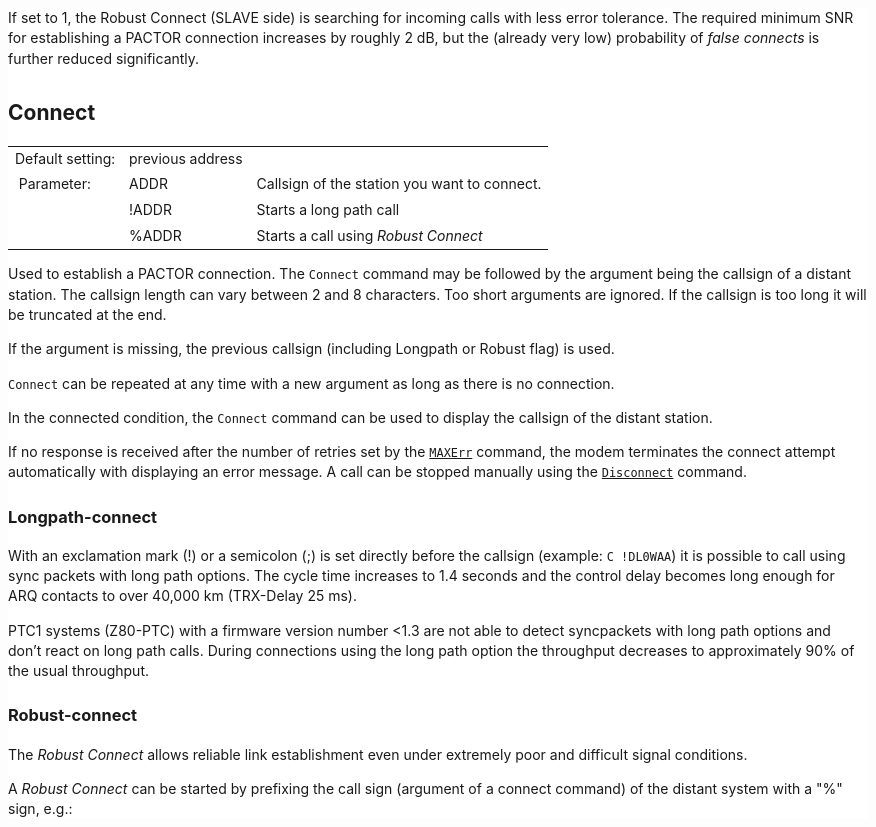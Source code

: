 If set to 1, the Robust Connect (SLAVE side) is searching for incoming calls
with less error tolerance. The required minimum SNR for establishing a PACTOR
connection increases by roughly 2 dB, but the (already very low) probability
of *false connects* is further reduced significantly.


##  Connect

|                  |                  |                                              |
|------------------|------------------|----------------------------------------------|
| Default setting: | previous address |                                              |
| Parameter:       | ADDR             | Callsign of the station you want to connect. |
|                  | !ADDR            | Starts a long path call                      |
|                  | %ADDR            | Starts a call using *Robust Connect*         |

Used to establish a PACTOR connection. The `Connect` command may be followed
by the argument being the callsign of a distant station. The callsign
length can vary between 2 and 8 characters. Too short arguments are
ignored. If the callsign is too long it will be truncated at the end.

If the argument is missing, the previous callsign (including Longpath or Robust flag) is used.

`Connect` can be repeated at any time with a new argument as long as there is no connection.

In the connected condition, the `Connect` command can
be used to display the callsign of the distant station.

If no response is received after the number of retries set by the
[`MAXErr`](#maxerr) command, the modem terminates the connect attempt automatically
with displaying an error message. A call can be stopped manually using
the [`Disconnect`](#disconnect) command.

### Longpath-connect

With an exclamation mark (!) or a semicolon (;) is set directly before
the callsign (example: `C !DL0WAA`) it is possible to call using sync
packets with long path options. The cycle time increases to 1.4 seconds
and the control delay becomes long enough for ARQ contacts to over
40,000 km (TRX-Delay 25 ms).

PTC1 systems (Z80-PTC) with a firmware version number \<1.3 are not able
to detect syncpackets with long path options and don’t react on long path
calls. During connections using the long path option the throughput decreases
to approximately 90% of the usual throughput.

### Robust-connect

The *Robust Connect* allows reliable link establishment even under extremely
poor and difficult signal conditions.

A *Robust Connect* can be started by prefixing the call sign (argument
of a connect command) of the distant system with a "%" sign, e.g.:
